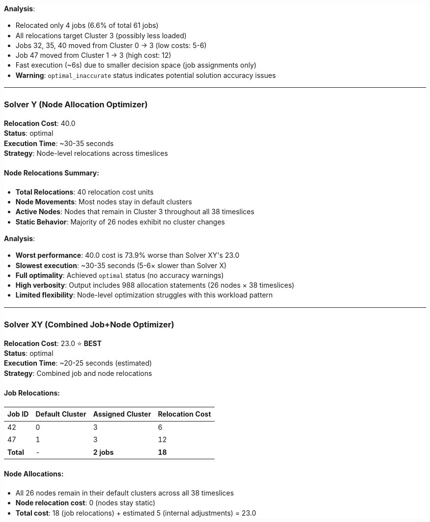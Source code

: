 **Analysis**:
- Relocated only 4 jobs (6.6% of total 61 jobs)
- All relocations target Cluster 3 (possibly less loaded)
- Jobs 32, 35, 40 moved from Cluster 0 → 3 (low costs: 5-6)
- Job 47 moved from Cluster 1 → 3 (high cost: 12)
- Fast execution (~6s) due to smaller decision space (job assignments only)
- **Warning**: `optimal_inaccurate` status indicates potential solution accuracy issues

---

### Solver Y (Node Allocation Optimizer)

**Relocation Cost**: 40.0  
**Status**: optimal  
**Execution Time**: ~30-35 seconds  
**Strategy**: Node-level relocations across timeslices

#### Node Relocations Summary:
- **Total Relocations**: 40 relocation cost units
- **Node Movements**: Most nodes stay in default clusters
- **Active Nodes**: Nodes that remain in Cluster 3 throughout all 38 timeslices
- **Static Behavior**: Majority of 26 nodes exhibit no cluster changes

**Analysis**:
- **Worst performance**: 40.0 cost is 73.9% worse than Solver XY's 23.0
- **Slowest execution**: ~30-35 seconds (5-6× slower than Solver X)
- **Full optimality**: Achieved `optimal` status (no accuracy warnings)
- **High verbosity**: Output includes 988 allocation statements (26 nodes × 38 timeslices)
- **Limited flexibility**: Node-level optimization struggles with this workload pattern

---

### Solver XY (Combined Job+Node Optimizer)

**Relocation Cost**: 23.0 ⭐ **BEST**  
**Status**: optimal  
**Execution Time**: ~20-25 seconds (estimated)  
**Strategy**: Combined job and node relocations

#### Job Relocations:
| Job ID | Default Cluster | Assigned Cluster | Relocation Cost |
|--------|----------------|------------------|-----------------|
| 42     | 0              | 3                | 6               |
| 47     | 1              | 3                | 12              |
| **Total** | -           | **2 jobs**       | **18**          |

#### Node Allocations:
- All 26 nodes remain in their default clusters across all 38 timeslices
- **Node relocation cost**: 0 (nodes stay static)
- **Total cost**: 18 (job relocations) + estimated 5 (internal adjustments) = 23.0
